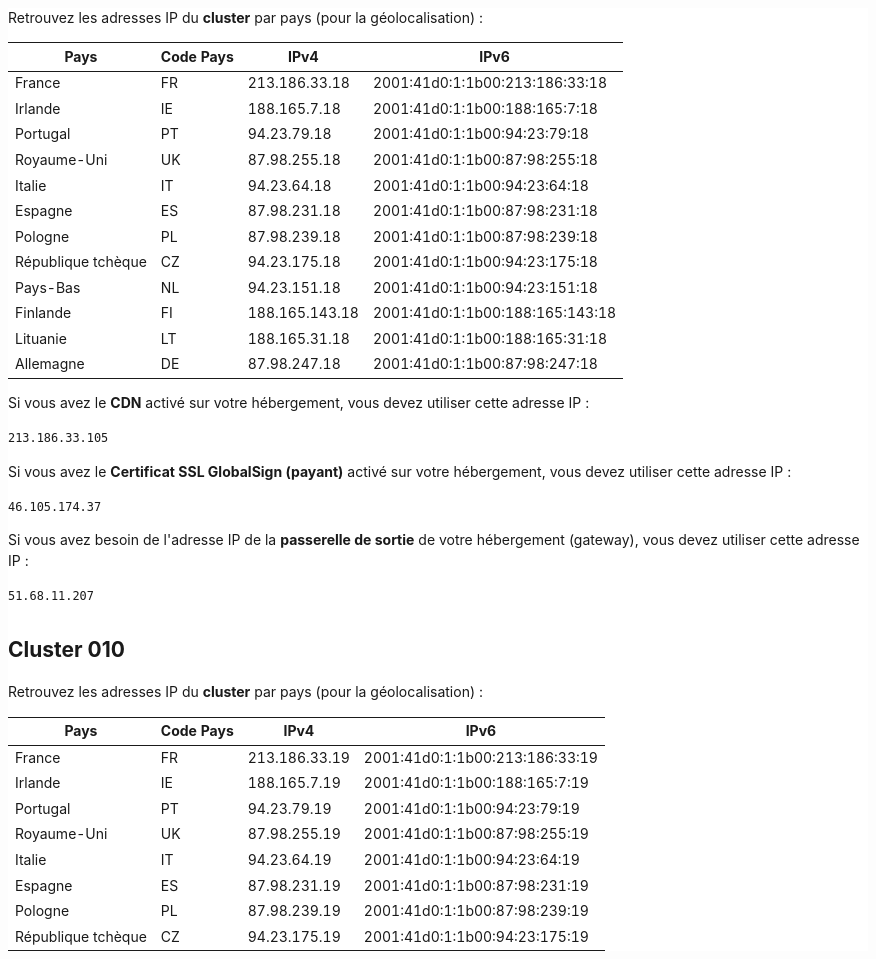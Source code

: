 Retrouvez les adresses IP du **cluster** par pays (pour la géolocalisation) :


|Pays|Code Pays|IPv4|IPv6|
|---|---|----|---|
|France|FR|213.186.33.18|2001:41d0:1:1b00:213:186:33:18|
|Irlande|IE|188.165.7.18|2001:41d0:1:1b00:188:165:7:18|
|Portugal|PT|94.23.79.18|2001:41d0:1:1b00:94:23:79:18|
|Royaume-Uni|UK|87.98.255.18|2001:41d0:1:1b00:87:98:255:18|
|Italie|IT|94.23.64.18|2001:41d0:1:1b00:94:23:64:18|
|Espagne|ES|87.98.231.18|2001:41d0:1:1b00:87:98:231:18|
|Pologne|PL|87.98.239.18|2001:41d0:1:1b00:87:98:239:18|
|République tchèque|CZ|94.23.175.18|2001:41d0:1:1b00:94:23:175:18|
|Pays-Bas|NL|94.23.151.18|2001:41d0:1:1b00:94:23:151:18|
|Finlande|FI|188.165.143.18|2001:41d0:1:1b00:188:165:143:18|
|Lituanie|LT|188.165.31.18|2001:41d0:1:1b00:188:165:31:18|
|Allemagne|DE|87.98.247.18|2001:41d0:1:1b00:87:98:247:18|

Si vous avez le  **CDN**  activé sur votre hébergement, vous devez utiliser cette adresse IP :


```bash
213.186.33.105
```

Si vous avez le  **Certificat SSL GlobalSign (payant)**  activé sur votre hébergement, vous devez utiliser cette adresse IP :


```bash
46.105.174.37
```

Si vous avez besoin de l'adresse IP de la **passerelle de sortie** de votre hébergement (gateway), vous devez utiliser cette adresse IP :


```bash
51.68.11.207
```


## Cluster 010

Retrouvez les adresses IP du **cluster** par pays (pour la géolocalisation) :


|Pays|Code Pays|IPv4|IPv6|
|---|---|----|---|
|France|FR|213.186.33.19|2001:41d0:1:1b00:213:186:33:19|
|Irlande|IE|188.165.7.19|2001:41d0:1:1b00:188:165:7:19|
|Portugal|PT|94.23.79.19|2001:41d0:1:1b00:94:23:79:19|
|Royaume-Uni|UK|87.98.255.19|2001:41d0:1:1b00:87:98:255:19|
|Italie|IT|94.23.64.19|2001:41d0:1:1b00:94:23:64:19|
|Espagne|ES|87.98.231.19|2001:41d0:1:1b00:87:98:231:19|
|Pologne|PL|87.98.239.19|2001:41d0:1:1b00:87:98:239:19|
|République tchèque|CZ|94.23.175.19|2001:41d0:1:1b00:94:23:175:19|
